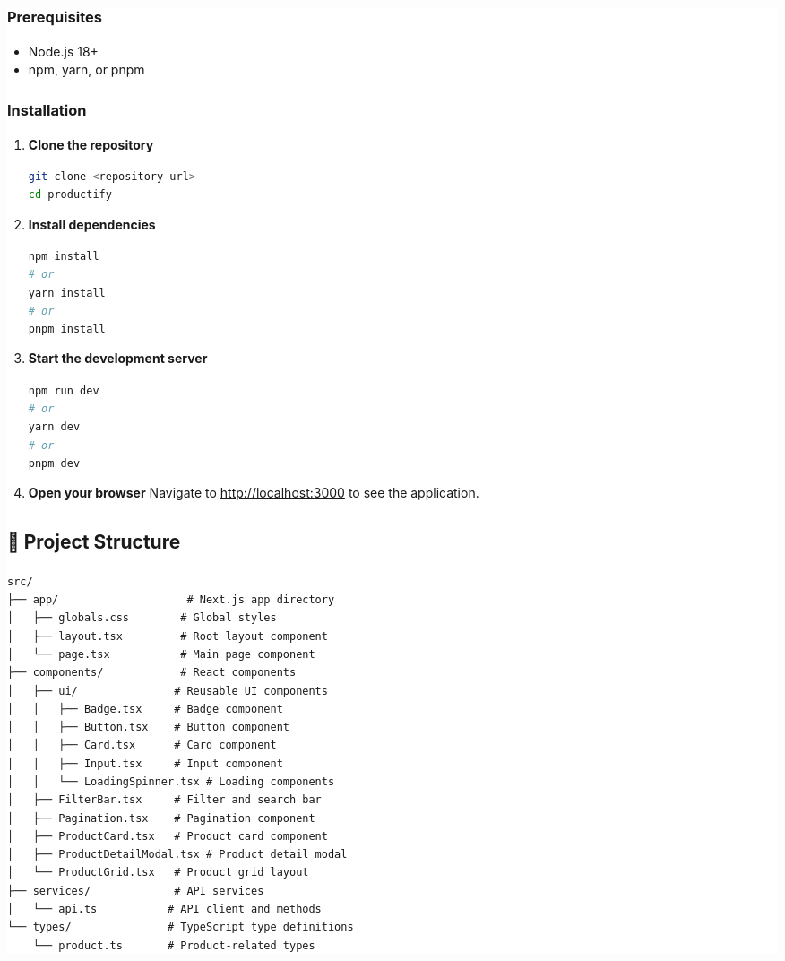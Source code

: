### Prerequisites
- Node.js 18+ 
- npm, yarn, or pnpm

### Installation

1. **Clone the repository**
   ```bash
   git clone <repository-url>
   cd productify
   ```

2. **Install dependencies**
   ```bash
   npm install
   # or
   yarn install
   # or
   pnpm install
   ```

3. **Start the development server**
   ```bash
   npm run dev
   # or
   yarn dev
   # or
   pnpm dev
   ```

4. **Open your browser**
   Navigate to [http://localhost:3000](http://localhost:3000) to see the application.

## 📁 Project Structure

```
src/
├── app/                    # Next.js app directory
│   ├── globals.css        # Global styles
│   ├── layout.tsx         # Root layout component
│   └── page.tsx           # Main page component
├── components/            # React components
│   ├── ui/               # Reusable UI components
│   │   ├── Badge.tsx     # Badge component
│   │   ├── Button.tsx    # Button component
│   │   ├── Card.tsx      # Card component
│   │   ├── Input.tsx     # Input component
│   │   └── LoadingSpinner.tsx # Loading components
│   ├── FilterBar.tsx     # Filter and search bar
│   ├── Pagination.tsx    # Pagination component
│   ├── ProductCard.tsx   # Product card component
│   ├── ProductDetailModal.tsx # Product detail modal
│   └── ProductGrid.tsx   # Product grid layout
├── services/             # API services
│   └── api.ts           # API client and methods
└── types/               # TypeScript type definitions
    └── product.ts       # Product-related types
```

